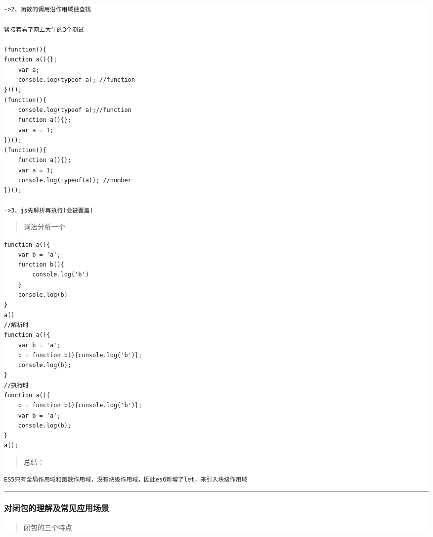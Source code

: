     ->2、函数的调用沿作用域链查找

    紧接着看了网上大牛的3个测试

    (function(){
    function a(){};
        var a;
        console.log(typeof a); //function
    })();
    (function(){
        console.log(typeof a);//function
        function a(){};
        var a = 1;
    })();
    (function(){
        function a(){};
        var a = 1;
        console.log(typeof(a)); //number
    })();

    ->3、js先解析再执行(会被覆盖)

>词法分析一个

    function a(){
        var b = 'a';
        function b(){
            console.log('b')
        }
        console.log(b)
    }
    a()
    //解析时
    function a(){
        var b = 'a';
        b = function b(){console.log('b')};
        console.log(b);
    }
    //执行时
    function a(){
        b = function b(){console.log('b')};
        var b = 'a';
        console.log(b);
    }
    a();
>总结：

    ES5只有全局作用域和函数作用域，没有块级作用域，因此es6新增了let，来引入块级作用域

------------

### 对闭包的理解及常见应用场景

> 闭包的三个特点
